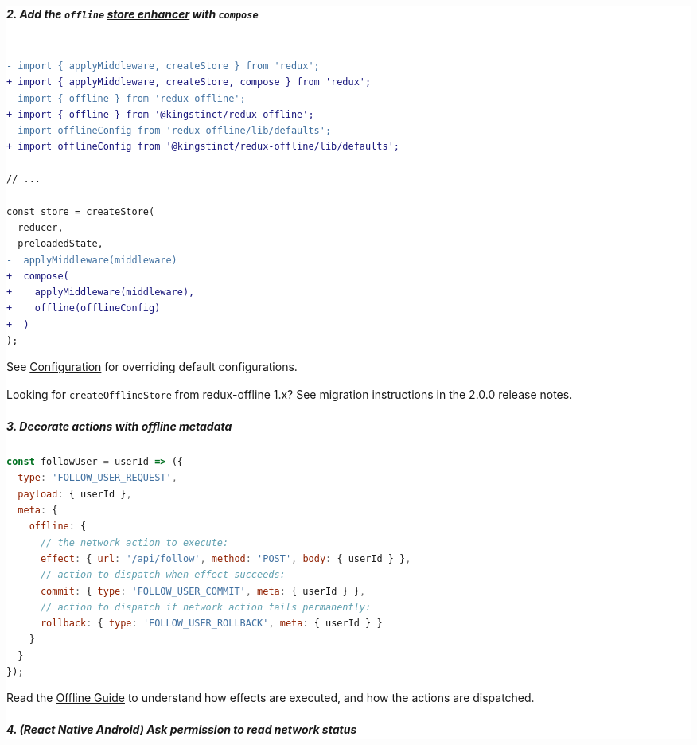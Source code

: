 ##### 2. Add the `offline` [store enhancer](http://redux.js.org/docs/Glossary.html#store-enhancer) with `compose`
```diff

- import { applyMiddleware, createStore } from 'redux';
+ import { applyMiddleware, createStore, compose } from 'redux';
- import { offline } from 'redux-offline';
+ import { offline } from '@kingstinct/redux-offline';
- import offlineConfig from 'redux-offline/lib/defaults';
+ import offlineConfig from '@kingstinct/redux-offline/lib/defaults';

// ...

const store = createStore(
  reducer,
  preloadedState,
-  applyMiddleware(middleware)
+  compose(
+    applyMiddleware(middleware),
+    offline(offlineConfig)
+  )
);
```

See [Configuration](#configuration) for overriding default configurations.

Looking for `createOfflineStore` from redux-offline 1.x? See migration instructions in the [2.0.0 release notes](https://github.com/redux-offline-team/redux-offline/releases/tag/v2.0.0).

##### 3. Decorate actions with offline metadata

```js
const followUser = userId => ({
  type: 'FOLLOW_USER_REQUEST',
  payload: { userId },
  meta: {
    offline: {
      // the network action to execute:
      effect: { url: '/api/follow', method: 'POST', body: { userId } },
      // action to dispatch when effect succeeds:
      commit: { type: 'FOLLOW_USER_COMMIT', meta: { userId } },
      // action to dispatch if network action fails permanently:
      rollback: { type: 'FOLLOW_USER_ROLLBACK', meta: { userId } }
    }
  }
});
```

Read the [Offline Guide](#offline-guide) to understand how effects are executed, and how the actions are dispatched.

##### 4. (React Native Android) Ask permission to read network status
